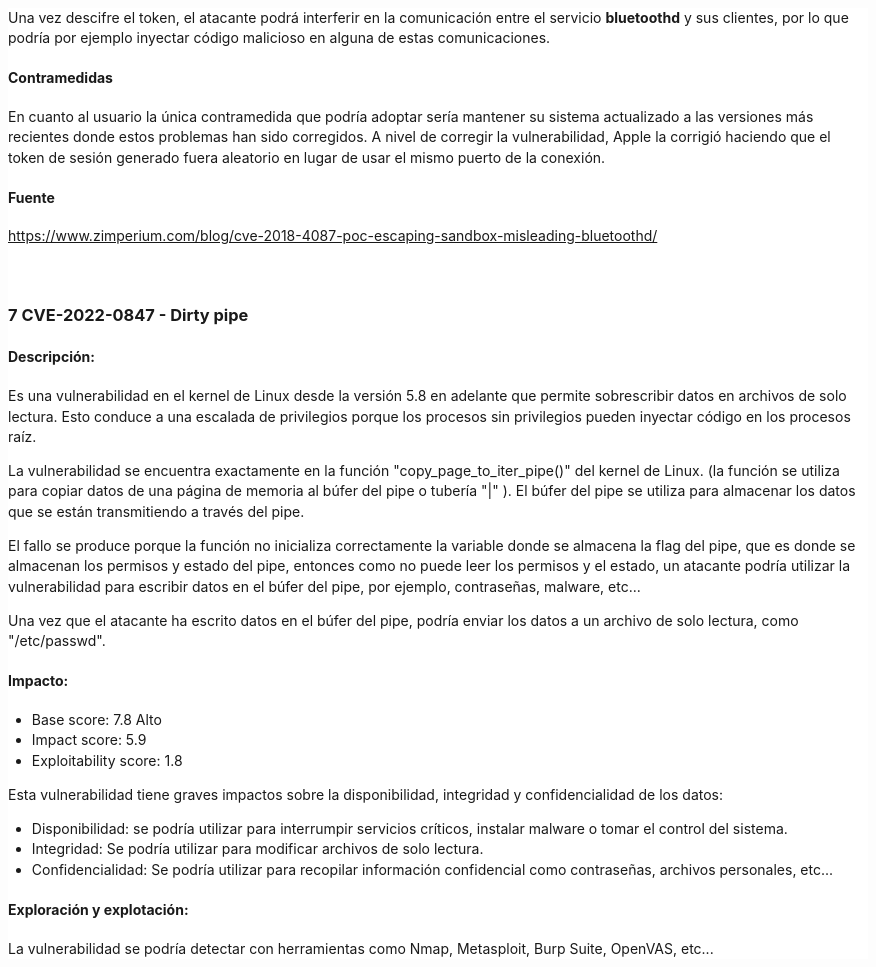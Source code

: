 Una vez descifre el token, el atacante podrá interferir en la comunicación entre el servicio **bluetoothd** y sus clientes, por lo que podría por ejemplo inyectar código malicioso en alguna de estas comunicaciones.


#### Contramedidas

En cuanto al usuario la única contramedida que podría adoptar sería mantener su sistema actualizado a las versiones más recientes donde estos problemas han sido corregidos. A nivel de corregir la vulnerabilidad, Apple la corrigió haciendo que el token de sesión generado fuera aleatorio en lugar de usar el mismo puerto de la conexión. 

#### Fuente

https://www.zimperium.com/blog/cve-2018-4087-poc-escaping-sandbox-misleading-bluetoothd/

<br>

### 7 CVE-2022-0847 - Dirty pipe
#### Descripción: 
Es una vulnerabilidad en el kernel de Linux desde la versión 5.8 en adelante que permite sobrescribir datos en archivos de solo lectura. Esto conduce a una escalada de privilegios porque los procesos sin privilegios pueden inyectar código en los procesos raíz.

La vulnerabilidad se encuentra exactamente en la función "copy_page_to_iter_pipe()" del kernel de Linux. (la función se utiliza para copiar datos de una página de memoria al búfer del pipe o tubería "|" ). 
El búfer del pipe se utiliza para almacenar los datos que se están transmitiendo a través del pipe.

El fallo se produce porque la función no inicializa correctamente la variable donde se almacena la flag del pipe, que es donde se almacenan los permisos y estado del pipe, entonces como no puede leer los permisos y el estado, un atacante podría utilizar la vulnerabilidad para escribir datos en el búfer del pipe, por ejemplo, contraseñas, malware, etc...

Una vez que el atacante ha escrito datos en el búfer del pipe, podría enviar los datos a un archivo de solo lectura, como "/etc/passwd". 

#### Impacto: 

- Base score: 7.8 Alto
- Impact score: 5.9
- Exploitability score: 1.8

Esta vulnerabilidad tiene graves impactos sobre la disponibilidad, integridad y confidencialidad de los datos:

- Disponibilidad: se podría utilizar para interrumpir servicios críticos, instalar malware o tomar el control del sistema.
- Integridad: Se podría utilizar para modificar archivos de solo lectura.
- Confidencialidad: Se podría utilizar para recopilar información confidencial como contraseñas, archivos personales, etc...


#### Exploración y explotación:

La vulnerabilidad se podría detectar con herramientas como Nmap, Metasploit, Burp Suite, OpenVAS, etc...
